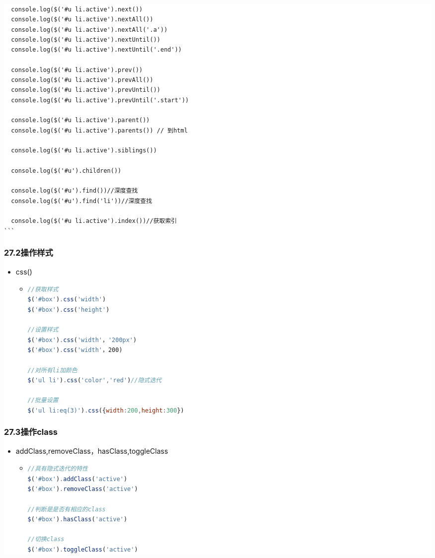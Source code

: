       console.log($('#u li.active').next())
      console.log($('#u li.active').nextAll())
      console.log($('#u li.active').nextAll('.a'))
      console.log($('#u li.active').nextUntil())
      console.log($('#u li.active').nextUntil('.end'))
      
      console.log($('#u li.active').prev())
      console.log($('#u li.active').prevAll())
      console.log($('#u li.active').prevUntil())
      console.log($('#u li.active').prevUntil('.start'))
      
      console.log($('#u li.active').parent())
      console.log($('#u li.active').parents()) // 到html
      
      console.log($('#u li.active').siblings())
      
      console.log($('#u').children())
      
      console.log($('#u').find())//深度查找
      console.log($('#u').find('li'))//深度查找
      
      console.log($('#u li.active').index())//获取索引
    ```


### 27.2操作样式

- css()

  - ```js
    //获取样式
    $('#box').css('width')
    $('#box').css('height')
    
    //设置样式
    $('#box').css('width'，'200px')
    $('#box').css('width'，200)
    
    //对所有li加颜色
    $('ul li').css('color','red')//隐式迭代
    
    //批量设置
    $('ul li:eq(3)').css({width:200,height:300})
    ```

### 27.3操作class

- addClass,removeClass，hasClass,toggleClass

  - ```js
    //具有隐式迭代的特性
    $('#box').addClass('active')
    $('#box').removeClass('active')
    
    //判断是是否有相应的class
    $('#box').hasClass('active')
    
    //切换class
    $('#box').toggleClass('active')
    